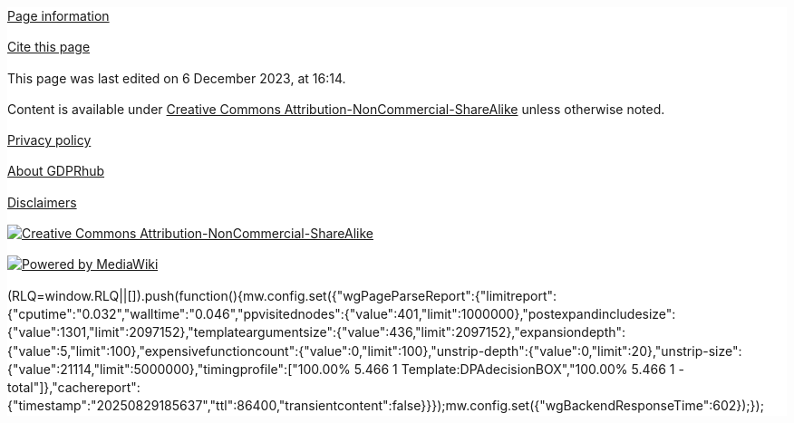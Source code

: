 [Page information](/index.php?title=Datatilsynet_\(Norway\)_-_20/01868&action=info "More information about this page")

[Cite this page](/index.php?title=Special:CiteThisPage&page=Datatilsynet_%28Norway%29_-_20%2F01868&id=37128&wpFormIdentifier=titleform "Information on how to cite this page")

This page was last edited on 6 December 2023, at 16:14.

Content is available under [Creative Commons Attribution-NonCommercial-ShareAlike](https://creativecommons.org/licenses/by-nc-sa/4.0/) unless otherwise noted.

[Privacy policy](/index.php?title=GDPRhub:Privacy_policy)

[About GDPRhub](/index.php?title=GDPRhub:About)

[Disclaimers](/index.php?title=GDPRhub:General_disclaimer)

[![Creative Commons Attribution-NonCommercial-ShareAlike](/resources/assets/licenses/cc-by-nc-sa.png)](https://creativecommons.org/licenses/by-nc-sa/4.0/)

[![Powered by MediaWiki](/resources/assets/poweredby_mediawiki_88x31.png)](https://www.mediawiki.org/)

(RLQ=window.RLQ||\[\]).push(function(){mw.config.set({"wgPageParseReport":{"limitreport":{"cputime":"0.032","walltime":"0.046","ppvisitednodes":{"value":401,"limit":1000000},"postexpandincludesize":{"value":1301,"limit":2097152},"templateargumentsize":{"value":436,"limit":2097152},"expansiondepth":{"value":5,"limit":100},"expensivefunctioncount":{"value":0,"limit":100},"unstrip-depth":{"value":0,"limit":20},"unstrip-size":{"value":21114,"limit":5000000},"timingprofile":\["100.00% 5.466 1 Template:DPAdecisionBOX","100.00% 5.466 1 -total"\]},"cachereport":{"timestamp":"20250829185637","ttl":86400,"transientcontent":false}}});mw.config.set({"wgBackendResponseTime":602});});